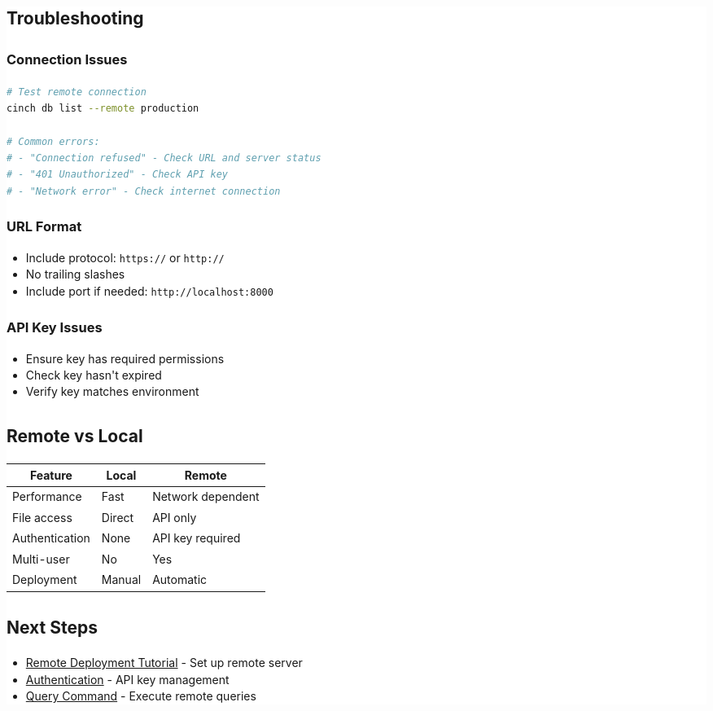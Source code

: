 ## Troubleshooting

### Connection Issues
```bash
# Test remote connection
cinch db list --remote production

# Common errors:
# - "Connection refused" - Check URL and server status
# - "401 Unauthorized" - Check API key
# - "Network error" - Check internet connection
```

### URL Format
- Include protocol: `https://` or `http://`
- No trailing slashes
- Include port if needed: `http://localhost:8000`

### API Key Issues
- Ensure key has required permissions
- Check key hasn't expired
- Verify key matches environment

## Remote vs Local

| Feature | Local | Remote |
|---------|-------|--------|
| Performance | Fast | Network dependent |
| File access | Direct | API only |
| Authentication | None | API key required |
| Multi-user | No | Yes |
| Deployment | Manual | Automatic |

## Next Steps

- [Remote Deployment Tutorial](../tutorials/remote-deployment.md) - Set up remote server
- [Authentication](../api/authentication.md) - API key management
- [Query Command](query.md) - Execute remote queries